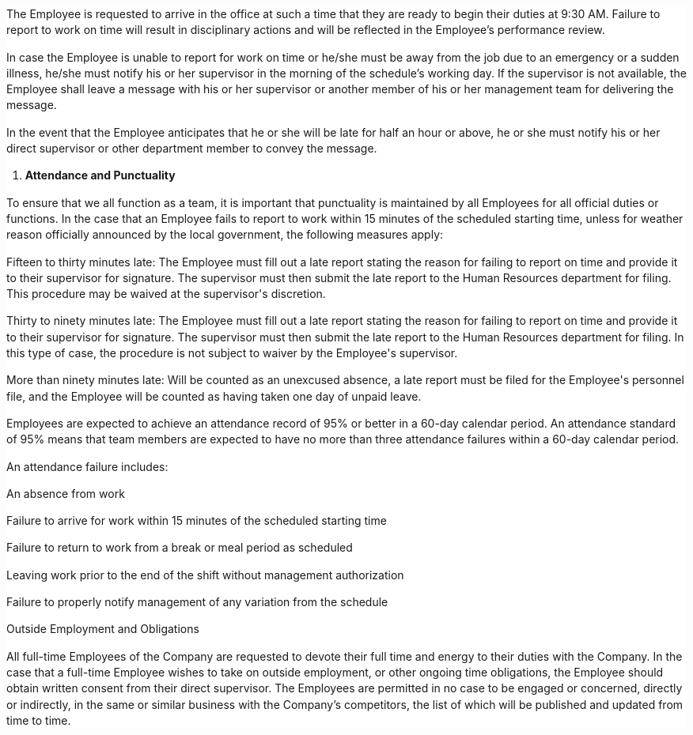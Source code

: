   The Employee is requested to arrive in the office at such a time that they are ready to begin their duties at 9:30 AM. Failure to report to work on time will result in disciplinary actions and will be reflected in the Employee’s performance review.

  In case the Employee is unable to report for work on time or he/she must be away from the job due to an emergency or a sudden illness, he/she must notify his or her supervisor in the morning of the schedule’s working day. If the supervisor is not available, the Employee shall leave a message with his or her supervisor or another member of his or her management team for delivering the message.


  In the event that the Employee anticipates that he or she will be late for half an hour or above, he or she must notify his or her direct supervisor or other department member to convey the message.

1.  **Attendance and Punctuality**

  To ensure that we all function as a team, it is important that punctuality is maintained by all Employees for all official duties or functions. In the case that an Employee fails to report to work within 15 minutes of the scheduled starting time, unless for weather reason officially announced by the local government, the following measures apply:

  Fifteen to thirty minutes late: The Employee must fill out a late report stating the reason for failing to report on time and provide it to their supervisor for signature.  The supervisor must then submit the late report to the Human Resources department for filing.  This procedure may be waived at the supervisor's discretion.

  Thirty to ninety minutes late:  The Employee must fill out a late report stating the reason for failing to report on time and provide it to their supervisor for signature.  The supervisor must then submit the late report to the Human Resources department for filing. In this type of case, the procedure is not subject to waiver by the Employee's supervisor.

  More than ninety minutes late:  Will be counted as an unexcused absence, a late report must be filed for the Employee's personnel file, and the Employee will be counted as having taken one day of unpaid leave.

  Employees are expected to achieve an attendance record of 95% or better in a 60-day calendar period. An attendance standard of 95% means that team members are expected to have no more than three attendance failures within a 60-day calendar period. 

  An attendance failure includes:
	
  An absence from work
  
  Failure to arrive for work within 15 minutes of the scheduled starting time

  Failure to return to work from a break or meal period as scheduled
  
  Leaving work prior to the end of the shift without management authorization
  
  Failure to properly notify management of any variation from the schedule

  Outside Employment and Obligations
	
  All full-time Employees of the Company are requested to devote their full time and energy to their duties with the Company. In the case that a full-time Employee wishes to take on outside employment, or other ongoing time obligations, the Employee should obtain written consent from their direct supervisor. The Employees are permitted in no case to be engaged or concerned, directly or indirectly, in the same or similar business with the Company’s competitors, the list of which will be published and updated from time to time.
  